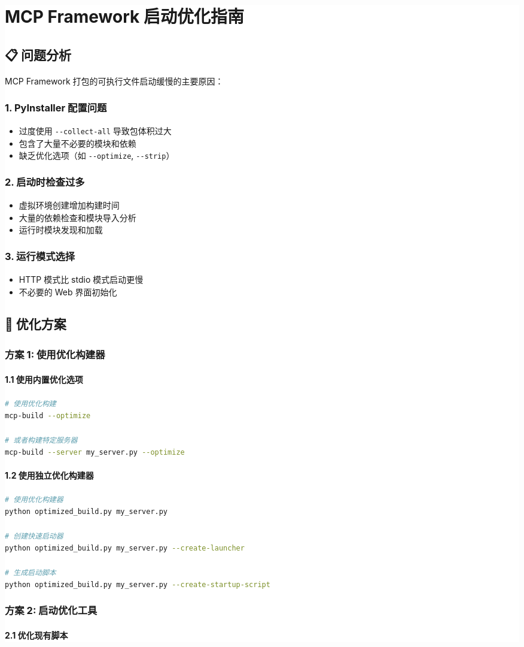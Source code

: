# MCP Framework 启动优化指南

## 📋 问题分析

MCP Framework 打包的可执行文件启动缓慢的主要原因：

### 1. PyInstaller 配置问题
- 过度使用 `--collect-all` 导致包体积过大
- 包含了大量不必要的模块和依赖
- 缺乏优化选项（如 `--optimize`, `--strip`）

### 2. 启动时检查过多
- 虚拟环境创建增加构建时间
- 大量的依赖检查和模块导入分析
- 运行时模块发现和加载

### 3. 运行模式选择
- HTTP 模式比 stdio 模式启动更慢
- 不必要的 Web 界面初始化

## 🚀 优化方案

### 方案 1: 使用优化构建器

#### 1.1 使用内置优化选项

```bash
# 使用优化构建
mcp-build --optimize

# 或者构建特定服务器
mcp-build --server my_server.py --optimize
```

#### 1.2 使用独立优化构建器

```bash
# 使用优化构建器
python optimized_build.py my_server.py

# 创建快速启动器
python optimized_build.py my_server.py --create-launcher

# 生成启动脚本
python optimized_build.py my_server.py --create-startup-script
```

### 方案 2: 启动优化工具

#### 2.1 优化现有脚本
